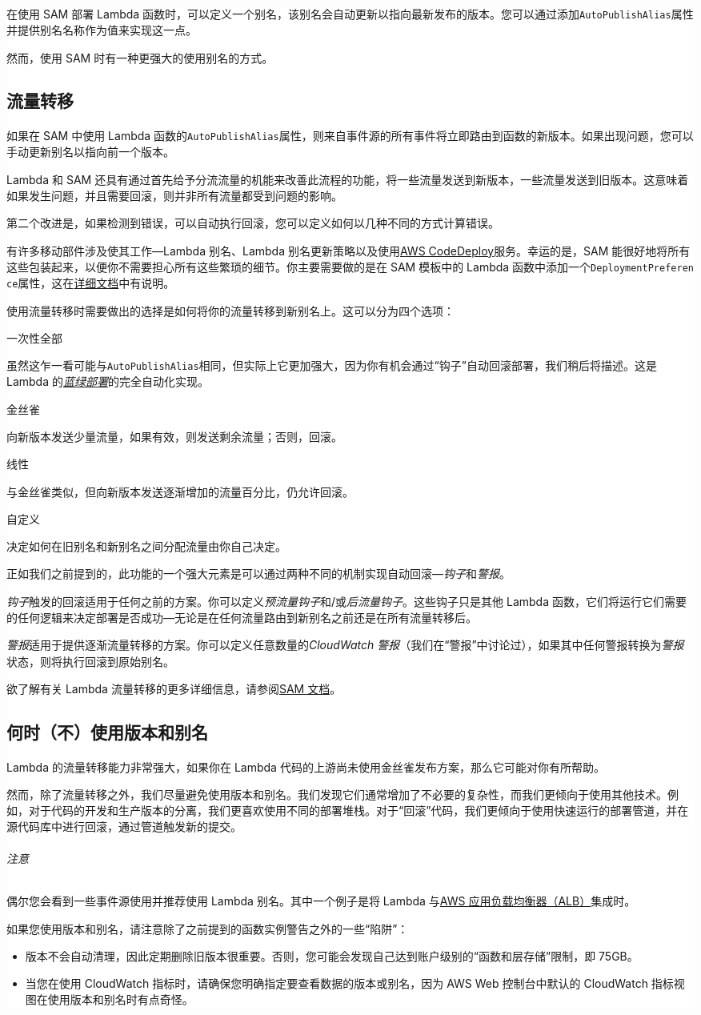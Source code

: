在使用 SAM 部署 Lambda 函数时，可以定义一个别名，该别名会自动更新以指向最新发布的版本。您可以通过添加`AutoPublishAlias`属性并提供别名名称作为值来实现这一点。

然而，使用 SAM 时有一种更强大的使用别名的方式。

## 流量转移

如果在 SAM 中使用 Lambda 函数的`AutoPublishAlias`属性，则来自事件源的所有事件将立即路由到函数的新版本。如果出现问题，您可以手动更新别名以指向前一个版本。

Lambda 和 SAM 还具有通过首先给予分流流量的机能来改善此流程的功能，将一些流量发送到新版本，一些流量发送到旧版本。这意味着如果发生问题，并且需要回滚，则并非所有流量都受到问题的影响。

第二个改进是，如果检测到错误，可以自动执行回滚，您可以定义如何以几种不同的方式计算错误。

有许多移动部件涉及使其工作—Lambda 别名、Lambda 别名更新策略以及使用[AWS CodeDeploy](https://oreil.ly/t2gIB)服务。幸运的是，SAM 能很好地将所有这些包装起来，以便你不需要担心所有这些繁琐的细节。你主要需要做的是在 SAM 模板中的 Lambda 函数中添加一个`DeploymentPreference`属性，这在[详细文档](https://oreil.ly/EhJaS)中有说明。

使用流量转移时需要做出的选择是如何将你的流量转移到新别名上。这可以分为四个选项：

一次性全部

虽然这乍一看可能与`AutoPublishAlias`相同，但实际上它更加强大，因为你有机会通过“钩子”自动回滚部署，我们稍后将描述。这是 Lambda 的[*蓝绿部署*](https://oreil.ly/qowK1)的完全自动化实现。

金丝雀

向新版本发送少量流量，如果有效，则发送剩余流量；否则，回滚。

线性

与金丝雀类似，但向新版本发送逐渐增加的流量百分比，仍允许回滚。

自定义

决定如何在旧别名和新别名之间分配流量由你自己决定。

正如我们之前提到的，此功能的一个强大元素是可以通过两种不同的机制实现自动回滚—*钩子*和*警报*。

*钩子*触发的回滚适用于任何之前的方案。你可以定义*预流量钩子*和/或*后流量钩子*。这些钩子只是其他 Lambda 函数，它们将运行它们需要的任何逻辑来决定部署是否成功—无论是在任何流量路由到新别名之前还是在所有流量转移后。

*警报*适用于提供逐渐流量转移的方案。你可以定义任意数量的*CloudWatch 警报*（我们在“警报”中讨论过），如果其中任何警报转换为*警报*状态，则将执行回滚到原始别名。

欲了解有关 Lambda 流量转移的更多详细信息，请参阅[SAM 文档](https://oreil.ly/SXGLS)。

## 何时（不）使用版本和别名

Lambda 的流量转移能力非常强大，如果你在 Lambda 代码的上游尚未使用金丝雀发布方案，那么它可能对你有所帮助。

然而，除了流量转移之外，我们尽量避免使用版本和别名。我们发现它们通常增加了不必要的复杂性，而我们更倾向于使用其他技术。例如，对于代码的开发和生产版本的分离，我们更喜欢使用不同的部署堆栈。对于“回滚”代码，我们更倾向于使用快速运行的部署管道，并在源代码库中进行回滚，通过管道触发新的提交。

###### 注意

偶尔您会看到一些事件源使用并推荐使用 Lambda 别名。其中一个例子是将 Lambda 与[AWS 应用负载均衡器（ALB）](https://oreil.ly/4U1ZD)集成时。

如果您使用版本和别名，请注意除了之前提到的函数实例警告之外的一些“陷阱”：

+   版本不会自动清理，因此定期删除旧版本很重要。否则，您可能会发现自己达到账户级别的“函数和层存储”限制，即 75GB。

+   当您在使用 CloudWatch 指标时，请确保您明确指定要查看数据的版本或别名，因为 AWS Web 控制台中默认的 CloudWatch 指标视图在使用版本和别名时有点奇怪。

